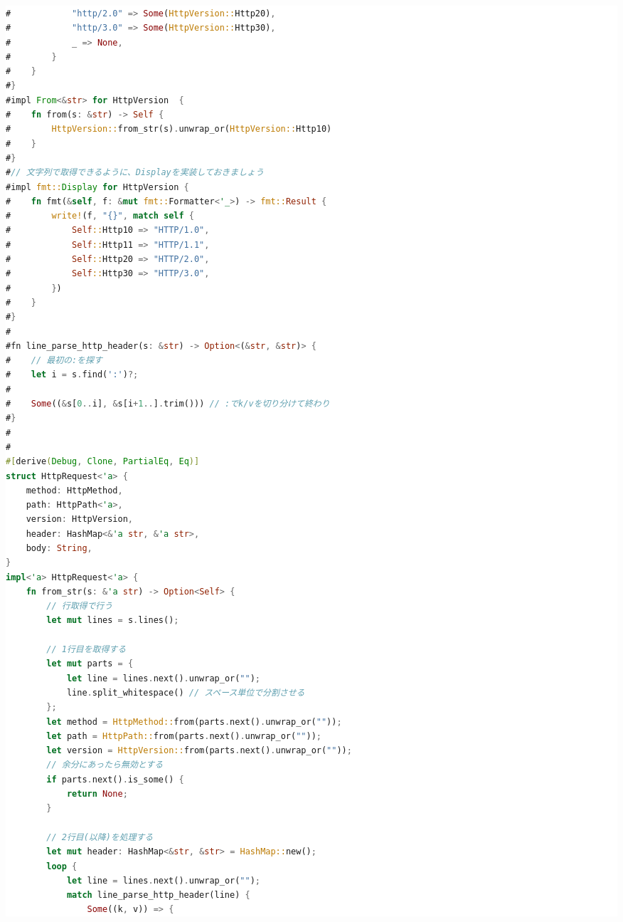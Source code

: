 ```rust
#            "http/2.0" => Some(HttpVersion::Http20),
#            "http/3.0" => Some(HttpVersion::Http30),
#            _ => None,
#        }
#    }
#}
#impl From<&str> for HttpVersion  {
#    fn from(s: &str) -> Self {
#        HttpVersion::from_str(s).unwrap_or(HttpVersion::Http10)
#    }
#}
#// 文字列で取得できるように、Displayを実装しておきましょう
#impl fmt::Display for HttpVersion {
#    fn fmt(&self, f: &mut fmt::Formatter<'_>) -> fmt::Result {
#        write!(f, "{}", match self {
#            Self::Http10 => "HTTP/1.0",
#            Self::Http11 => "HTTP/1.1",
#            Self::Http20 => "HTTP/2.0",
#            Self::Http30 => "HTTP/3.0",
#        })
#    }
#}
#
#fn line_parse_http_header(s: &str) -> Option<(&str, &str)> {
#    // 最初の:を探す
#    let i = s.find(':')?;
#
#    Some((&s[0..i], &s[i+1..].trim())) // :でk/vを切り分けて終わり
#}
#
#
#[derive(Debug, Clone, PartialEq, Eq)]
struct HttpRequest<'a> {
    method: HttpMethod,
    path: HttpPath<'a>,
    version: HttpVersion,
    header: HashMap<&'a str, &'a str>,
    body: String,
}
impl<'a> HttpRequest<'a> {
    fn from_str(s: &'a str) -> Option<Self> {
        // 行取得で行う
        let mut lines = s.lines();

        // 1行目を取得する
        let mut parts = {
            let line = lines.next().unwrap_or("");
            line.split_whitespace() // スペース単位で分割させる
        };
        let method = HttpMethod::from(parts.next().unwrap_or(""));
        let path = HttpPath::from(parts.next().unwrap_or(""));
        let version = HttpVersion::from(parts.next().unwrap_or(""));
        // 余分にあったら無効とする
        if parts.next().is_some() {
            return None;
        }

        // 2行目(以降)を処理する
        let mut header: HashMap<&str, &str> = HashMap::new();
        loop {
            let line = lines.next().unwrap_or("");
            match line_parse_http_header(line) {
                Some((k, v)) => {
```